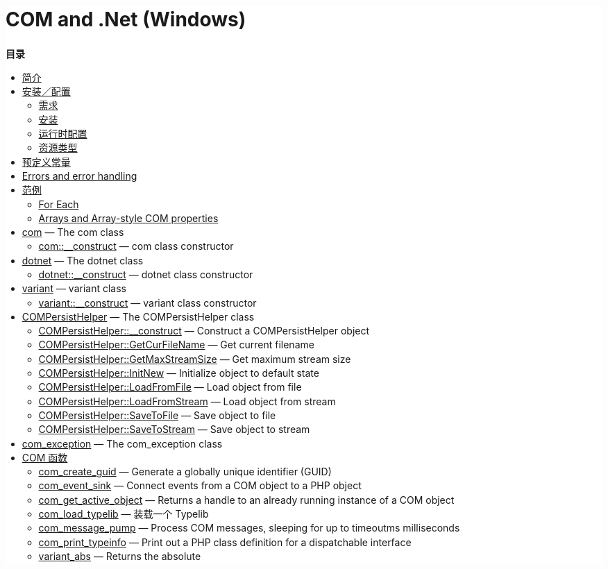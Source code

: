 COM and .Net (Windows)
======================

**目录**

-   [简介](/intro/com.html)
-   [安装／配置](/com/setup.html)
    -   [需求](/com/setup.html#需求)
    -   [安装](/com/setup.html#安装)
    -   [运行时配置](/com/setup.html#运行时配置)
    -   [资源类型](/com/setup.html#资源类型)
-   [预定义常量](/com/constants.html)
-   [Errors and error handling](/com/error-handling.html)
-   [范例](/com/examples.html)
    -   [For Each](/com/examples.html#For%20Each)
    -   [Arrays and Array-style COM
        properties](/com/examples.html#Arrays%20and%20Array-style%20COM%20properties)
-   [com](/class/com.html) — The com class
    -   [com::\_\_construct](/class/com.html#com::__construct) — com
        class constructor
-   [dotnet](/class/dotnet.html) — The dotnet class
    -   [dotnet::\_\_construct](/class/dotnet.html#dotnet::__construct)
        — dotnet class constructor
-   [variant](/class/variant.html) — variant class
    -   [variant::\_\_construct](/class/variant.html#variant::__construct)
        — variant class constructor
-   [COMPersistHelper](/class/compersisthelper.html) — The
    COMPersistHelper class
    -   [COMPersistHelper::\_\_construct](/class/compersisthelper.html#COMPersistHelper::__construct)
        — Construct a COMPersistHelper object
    -   [COMPersistHelper::GetCurFileName](/class/compersisthelper.html#COMPersistHelper::GetCurFileName)
        — Get current filename
    -   [COMPersistHelper::GetMaxStreamSize](/class/compersisthelper.html#COMPersistHelper::GetMaxStreamSize)
        — Get maximum stream size
    -   [COMPersistHelper::InitNew](/class/compersisthelper.html#COMPersistHelper::InitNew)
        — Initialize object to default state
    -   [COMPersistHelper::LoadFromFile](/class/compersisthelper.html#COMPersistHelper::LoadFromFile)
        — Load object from file
    -   [COMPersistHelper::LoadFromStream](/class/compersisthelper.html#COMPersistHelper::LoadFromStream)
        — Load object from stream
    -   [COMPersistHelper::SaveToFile](/class/compersisthelper.html#COMPersistHelper::SaveToFile)
        — Save object to file
    -   [COMPersistHelper::SaveToStream](/class/compersisthelper.html#COMPersistHelper::SaveToStream)
        — Save object to stream
-   [com\_exception](/class/com-exception.html) — The com\_exception
    class
-   [COM 函数](/ref/com.html)
    -   [com\_create\_guid](/ref/com.html#com_create_guid) — Generate a
        globally unique identifier (GUID)
    -   [com\_event\_sink](/ref/com.html#com_event_sink) — Connect
        events from a COM object to a PHP object
    -   [com\_get\_active\_object](/ref/com.html#com_get_active_object)
        — Returns a handle to an already running instance of a COM
        object
    -   [com\_load\_typelib](/ref/com.html#com_load_typelib) — 装载一个
        Typelib
    -   [com\_message\_pump](/ref/com.html#com_message_pump) — Process
        COM messages, sleeping for up to timeoutms milliseconds
    -   [com\_print\_typeinfo](/ref/com.html#com_print_typeinfo) — Print
        out a PHP class definition for a dispatchable interface
    -   [variant\_abs](/ref/com.html#variant_abs) — Returns the absolute